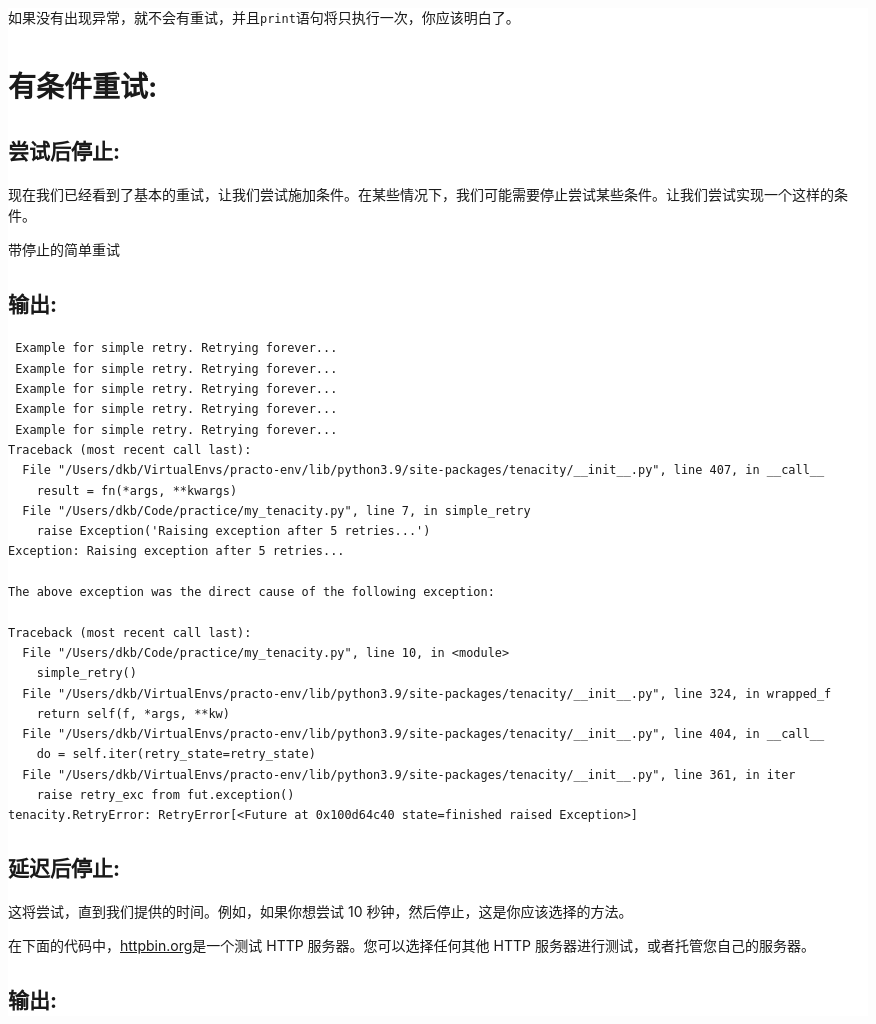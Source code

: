 如果没有出现异常，就不会有重试，并且`print`语句将只执行一次，你应该明白了。

# 有条件重试:

## 尝试后停止:

现在我们已经看到了基本的重试，让我们尝试施加条件。在某些情况下，我们可能需要停止尝试某些条件。让我们尝试实现一个这样的条件。

带停止的简单重试

## 输出:

```
 Example for simple retry. Retrying forever...
 Example for simple retry. Retrying forever...
 Example for simple retry. Retrying forever...
 Example for simple retry. Retrying forever...
 Example for simple retry. Retrying forever...
Traceback (most recent call last):
  File "/Users/dkb/VirtualEnvs/practo-env/lib/python3.9/site-packages/tenacity/__init__.py", line 407, in __call__
    result = fn(*args, **kwargs)
  File "/Users/dkb/Code/practice/my_tenacity.py", line 7, in simple_retry
    raise Exception('Raising exception after 5 retries...')
Exception: Raising exception after 5 retries...

The above exception was the direct cause of the following exception:

Traceback (most recent call last):
  File "/Users/dkb/Code/practice/my_tenacity.py", line 10, in <module>
    simple_retry()
  File "/Users/dkb/VirtualEnvs/practo-env/lib/python3.9/site-packages/tenacity/__init__.py", line 324, in wrapped_f
    return self(f, *args, **kw)
  File "/Users/dkb/VirtualEnvs/practo-env/lib/python3.9/site-packages/tenacity/__init__.py", line 404, in __call__
    do = self.iter(retry_state=retry_state)
  File "/Users/dkb/VirtualEnvs/practo-env/lib/python3.9/site-packages/tenacity/__init__.py", line 361, in iter
    raise retry_exc from fut.exception()
tenacity.RetryError: RetryError[<Future at 0x100d64c40 state=finished raised Exception>]
```

## 延迟后停止:

这将尝试，直到我们提供的时间。例如，如果你想尝试 10 秒钟，然后停止，这是你应该选择的方法。

在下面的代码中，[httpbin.org](http://httpbin.org/)是一个测试 HTTP 服务器。您可以选择任何其他 HTTP 服务器进行测试，或者托管您自己的服务器。

## 输出:
